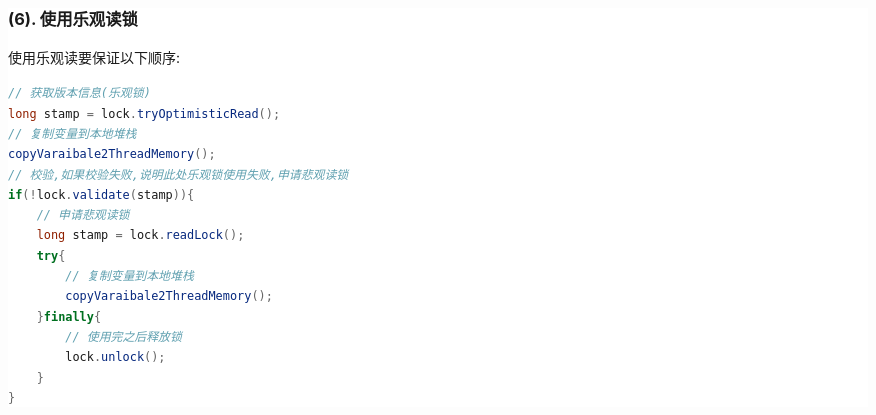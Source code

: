 ### (6). 使用乐观读锁

使用乐观读要保证以下顺序:

```Java
// 获取版本信息(乐观锁)
long stamp = lock.tryOptimisticRead();
// 复制变量到本地堆栈
copyVaraibale2ThreadMemory();
// 校验,如果校验失败,说明此处乐观锁使用失败,申请悲观读锁
if(!lock.validate(stamp)){
    // 申请悲观读锁
    long stamp = lock.readLock();
    try{
        // 复制变量到本地堆栈
        copyVaraibale2ThreadMemory();
    }finally{
        // 使用完之后释放锁
        lock.unlock();
    }
}
```

